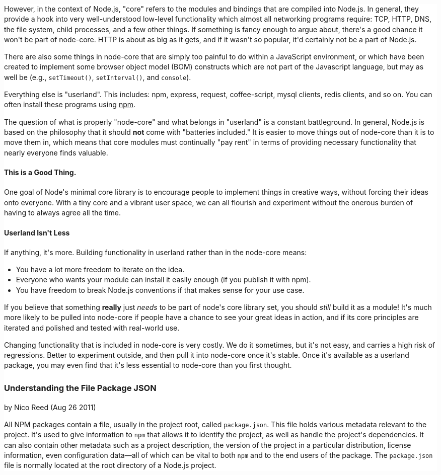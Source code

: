 However, in the context of Node.js, "core" refers to the modules and bindings that are compiled into Node.js.  In general, they provide a hook into very well-understood low-level functionality which almost all networking programs require: TCP, HTTP, DNS, the file system, child processes, and a few other things. If something is fancy enough to argue about, there's a good chance it won't be part of node-core. HTTP is about as big as it gets, and if it wasn't so popular, it'd certainly not be a part of Node.js.

There are also some things in node-core that are simply too painful to do within a JavaScript environment, or which have been created to implement some browser object model (BOM) constructs which are not part of the Javascript language, but may as well be (e.g., `setTimeout()`, `setInterval()`, and `console`).

Everything else is "userland".  This includes: npm, express, request, coffee-script, mysql clients, redis clients, and so on.  You can often install these programs using [npm](http://npmjs.org/).

The question of what is properly "node-core" and what belongs in "userland" is a constant battleground.  In general, Node.js is based on the philosophy that it should **not** come with "batteries included."  It is easier to move things out of node-core than it is to move them in, which means that core modules must continually "pay rent" in terms of providing necessary functionality that nearly everyone finds valuable.

#### This is a Good Thing.

One goal of Node's minimal core library is to encourage people to implement things in creative ways, without forcing their ideas onto everyone. With a tiny core and a vibrant user space, we can all flourish and experiment without the onerous burden of having to always agree all the time.

#### Userland Isn't Less

If anything, it's more. Building functionality in userland rather than in the node-core means:

* You have a lot more freedom to iterate on the idea.
* Everyone who wants your module can install it easily enough (if you publish it with npm).
* You have freedom to break Node.js conventions if that makes sense for your use case.

If you believe that something **really** just *needs* to be part of node's core library set, you should *still* build it as a module!  It's much more likely to be pulled into node-core if people have a chance to see your great ideas in action, and if its core principles are iterated and polished and tested with real-world use.

Changing functionality that is included in node-core is very costly.  We do it sometimes, but it's not easy, and carries a high risk of regressions.  Better to experiment outside, and then pull it into node-core once it's stable.  Once it's available as a userland package, you may even find that it's less essential to node-core than you first thought.

<a id="what-is-the-file-package-json"></a>

### Understanding the File Package JSON
<span class="cite">by Nico Reed (Aug 26 2011)</span>


All NPM packages contain a file, usually in the project root, called `package.json`. This file holds various metadata relevant to the project.  It's used to give information to `npm` that allows it to identify the project, as well as handle the project's dependencies. It can also contain other metadata such as a project description, the version of the project in a particular distribution, license information, even configuration data&mdash;all of which can be vital to both `npm` and to the end users of the package. The `package.json` file is normally located at the root directory of a Node.js project.
